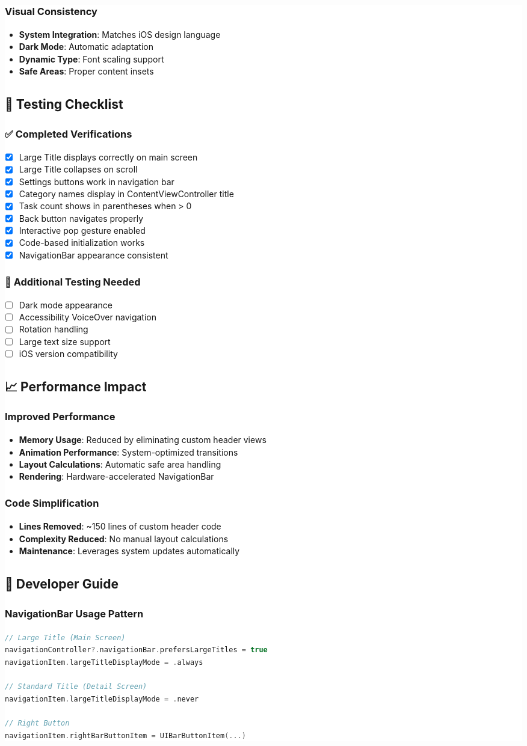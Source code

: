 ### **Visual Consistency**
- **System Integration**: Matches iOS design language
- **Dark Mode**: Automatic adaptation
- **Dynamic Type**: Font scaling support
- **Safe Areas**: Proper content insets

## 🧪 **Testing Checklist**

### ✅ **Completed Verifications**
- [x] Large Title displays correctly on main screen
- [x] Large Title collapses on scroll
- [x] Settings buttons work in navigation bar
- [x] Category names display in ContentViewController title
- [x] Task count shows in parentheses when > 0
- [x] Back button navigates properly
- [x] Interactive pop gesture enabled
- [x] Code-based initialization works
- [x] NavigationBar appearance consistent

### 🔄 **Additional Testing Needed**
- [ ] Dark mode appearance
- [ ] Accessibility VoiceOver navigation
- [ ] Rotation handling
- [ ] Large text size support
- [ ] iOS version compatibility

## 📈 **Performance Impact**

### **Improved Performance**
- **Memory Usage**: Reduced by eliminating custom header views
- **Animation Performance**: System-optimized transitions
- **Layout Calculations**: Automatic safe area handling
- **Rendering**: Hardware-accelerated NavigationBar

### **Code Simplification**
- **Lines Removed**: ~150 lines of custom header code
- **Complexity Reduced**: No manual layout calculations
- **Maintenance**: Leverages system updates automatically

## 🔧 **Developer Guide**

### **NavigationBar Usage Pattern**
```swift
// Large Title (Main Screen)
navigationController?.navigationBar.prefersLargeTitles = true
navigationItem.largeTitleDisplayMode = .always

// Standard Title (Detail Screen)  
navigationItem.largeTitleDisplayMode = .never

// Right Button
navigationItem.rightBarButtonItem = UIBarButtonItem(...)
```
